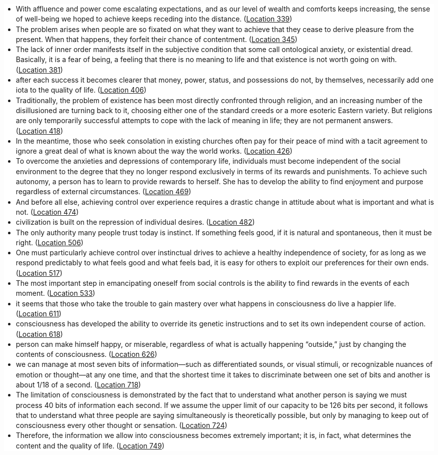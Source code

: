 - With affluence and power come escalating expectations, and as our level of wealth and comforts keeps increasing, the sense of well-being we hoped to achieve keeps receding into the distance. ([Location 339](https://readwise.io/to_kindle?action=open&asin=B000W94FE6&location=339))
- The problem arises when people are so fixated on what they want to achieve that they cease to derive pleasure from the present. When that happens, they forfeit their chance of contentment. ([Location 345](https://readwise.io/to_kindle?action=open&asin=B000W94FE6&location=345))
- The lack of inner order manifests itself in the subjective condition that some call ontological anxiety, or existential dread. Basically, it is a fear of being, a feeling that there is no meaning to life and that existence is not worth going on with. ([Location 381](https://readwise.io/to_kindle?action=open&asin=B000W94FE6&location=381))
- after each success it becomes clearer that money, power, status, and possessions do not, by themselves, necessarily add one iota to the quality of life. ([Location 406](https://readwise.io/to_kindle?action=open&asin=B000W94FE6&location=406))
- Traditionally, the problem of existence has been most directly confronted through religion, and an increasing number of the disillusioned are turning back to it, choosing either one of the standard creeds or a more esoteric Eastern variety. But religions are only temporarily successful attempts to cope with the lack of meaning in life; they are not permanent answers. ([Location 418](https://readwise.io/to_kindle?action=open&asin=B000W94FE6&location=418))
- In the meantime, those who seek consolation in existing churches often pay for their peace of mind with a tacit agreement to ignore a great deal of what is known about the way the world works. ([Location 426](https://readwise.io/to_kindle?action=open&asin=B000W94FE6&location=426))
- To overcome the anxieties and depressions of contemporary life, individuals must become independent of the social environment to the degree that they no longer respond exclusively in terms of its rewards and punishments. To achieve such autonomy, a person has to learn to provide rewards to herself. She has to develop the ability to find enjoyment and purpose regardless of external circumstances. ([Location 469](https://readwise.io/to_kindle?action=open&asin=B000W94FE6&location=469))
- And before all else, achieving control over experience requires a drastic change in attitude about what is important and what is not. ([Location 474](https://readwise.io/to_kindle?action=open&asin=B000W94FE6&location=474))
- civilization is built on the repression of individual desires. ([Location 482](https://readwise.io/to_kindle?action=open&asin=B000W94FE6&location=482))
- The only authority many people trust today is instinct. If something feels good, if it is natural and spontaneous, then it must be right. ([Location 506](https://readwise.io/to_kindle?action=open&asin=B000W94FE6&location=506))
- One must particularly achieve control over instinctual drives to achieve a healthy independence of society, for as long as we respond predictably to what feels good and what feels bad, it is easy for others to exploit our preferences for their own ends. ([Location 517](https://readwise.io/to_kindle?action=open&asin=B000W94FE6&location=517))
- The most important step in emancipating oneself from social controls is the ability to find rewards in the events of each moment. ([Location 533](https://readwise.io/to_kindle?action=open&asin=B000W94FE6&location=533))
- it seems that those who take the trouble to gain mastery over what happens in consciousness do live a happier life. ([Location 611](https://readwise.io/to_kindle?action=open&asin=B000W94FE6&location=611))
- consciousness has developed the ability to override its genetic instructions and to set its own independent course of action. ([Location 618](https://readwise.io/to_kindle?action=open&asin=B000W94FE6&location=618))
- person can make himself happy, or miserable, regardless of what is actually happening “outside,” just by changing the contents of consciousness. ([Location 626](https://readwise.io/to_kindle?action=open&asin=B000W94FE6&location=626))
- we can manage at most seven bits of information—such as differentiated sounds, or visual stimuli, or recognizable nuances of emotion or thought—at any one time, and that the shortest time it takes to discriminate between one set of bits and another is about 1/18 of a second. ([Location 718](https://readwise.io/to_kindle?action=open&asin=B000W94FE6&location=718))
- The limitation of consciousness is demonstrated by the fact that to understand what another person is saying we must process 40 bits of information each second. If we assume the upper limit of our capacity to be 126 bits per second, it follows that to understand what three people are saying simultaneously is theoretically possible, but only by managing to keep out of consciousness every other thought or sensation. ([Location 724](https://readwise.io/to_kindle?action=open&asin=B000W94FE6&location=724))
- Therefore, the information we allow into consciousness becomes extremely important; it is, in fact, what determines the content and the quality of life. ([Location 749](https://readwise.io/to_kindle?action=open&asin=B000W94FE6&location=749))